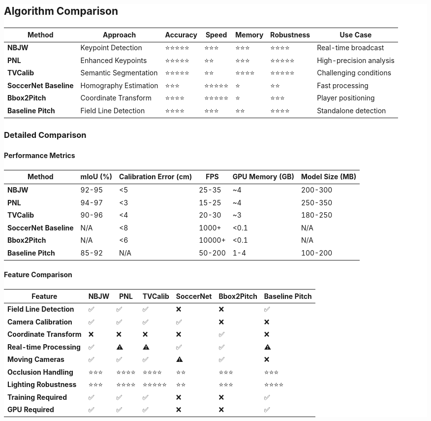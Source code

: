 ## Algorithm Comparison

| Method | Approach | Accuracy | Speed | Memory | Robustness | Use Case |
|--------|----------|----------|-------|--------|------------|----------|
| **NBJW** | Keypoint Detection | ⭐⭐⭐⭐⭐ | ⭐⭐⭐ | ⭐⭐⭐ | ⭐⭐⭐⭐ | Real-time broadcast |
| **PNL** | Enhanced Keypoints | ⭐⭐⭐⭐⭐ | ⭐⭐ | ⭐⭐⭐ | ⭐⭐⭐⭐⭐ | High-precision analysis |
| **TVCalib** | Semantic Segmentation | ⭐⭐⭐⭐⭐ | ⭐⭐ | ⭐⭐⭐⭐ | ⭐⭐⭐⭐⭐ | Challenging conditions |
| **SoccerNet Baseline** | Homography Estimation | ⭐⭐⭐ | ⭐⭐⭐⭐⭐ | ⭐ | ⭐⭐ | Fast processing |
| **Bbox2Pitch** | Coordinate Transform | ⭐⭐⭐⭐ | ⭐⭐⭐⭐⭐ | ⭐ | ⭐⭐⭐ | Player positioning |
| **Baseline Pitch** | Field Line Detection | ⭐⭐⭐⭐ | ⭐⭐⭐ | ⭐⭐ | ⭐⭐⭐⭐ | Standalone detection |

### Detailed Comparison

#### Performance Metrics

| Method | mIoU (%) | Calibration Error (cm) | FPS | GPU Memory (GB) | Model Size (MB) |
|--------|----------|----------------------|-----|------------------|-----------------|
| **NBJW** | 92-95 | <5 | 25-35 | ~4 | 200-300 |
| **PNL** | 94-97 | <3 | 15-25 | ~4 | 250-350 |
| **TVCalib** | 90-96 | <4 | 20-30 | ~3 | 180-250 |
| **SoccerNet Baseline** | N/A | <8 | 1000+ | <0.1 | N/A |
| **Bbox2Pitch** | N/A | <6 | 10000+ | <0.1 | N/A |
| **Baseline Pitch** | 85-92 | N/A | 50-200 | 1-4 | 100-200 |

#### Feature Comparison

| Feature | NBJW | PNL | TVCalib | SoccerNet | Bbox2Pitch | Baseline Pitch |
|---------|------|-----|---------|-----------|------------|----------------|
| **Field Line Detection** | ✅ | ✅ | ✅ | ❌ | ❌ | ✅ |
| **Camera Calibration** | ✅ | ✅ | ✅ | ✅ | ❌ | ❌ |
| **Coordinate Transform** | ❌ | ❌ | ❌ | ❌ | ✅ | ❌ |
| **Real-time Processing** | ✅ | ⚠️ | ⚠️ | ✅ | ✅ | ⚠️ |
| **Moving Cameras** | ✅ | ✅ | ✅ | ⚠️ | ✅ | ❌ |
| **Occlusion Handling** | ⭐⭐⭐ | ⭐⭐⭐⭐ | ⭐⭐⭐⭐ | ⭐⭐ | ⭐⭐⭐ | ⭐⭐⭐ |
| **Lighting Robustness** | ⭐⭐⭐ | ⭐⭐⭐⭐ | ⭐⭐⭐⭐⭐ | ⭐⭐ | ⭐⭐⭐ | ⭐⭐⭐⭐ |
| **Training Required** | ✅ | ✅ | ✅ | ❌ | ❌ | ✅ |
| **GPU Required** | ✅ | ✅ | ✅ | ❌ | ❌ | ✅ |
